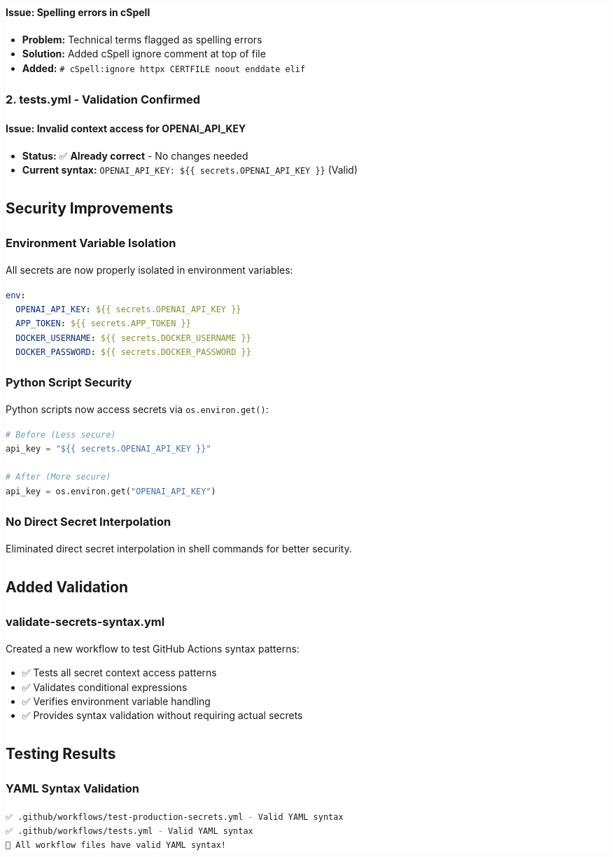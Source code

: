 #### **Issue: Spelling errors in cSpell**
- **Problem:** Technical terms flagged as spelling errors
- **Solution:** Added cSpell ignore comment at top of file
- **Added:** `# cSpell:ignore httpx CERTFILE noout enddate elif`

### 2. **tests.yml** - Validation Confirmed

#### **Issue: Invalid context access for OPENAI_API_KEY**
- **Status:** ✅ **Already correct** - No changes needed
- **Current syntax:** `OPENAI_API_KEY: ${{ secrets.OPENAI_API_KEY }}` (Valid)

## Security Improvements

### **Environment Variable Isolation**
All secrets are now properly isolated in environment variables:
```yaml
env:
  OPENAI_API_KEY: ${{ secrets.OPENAI_API_KEY }}
  APP_TOKEN: ${{ secrets.APP_TOKEN }}
  DOCKER_USERNAME: ${{ secrets.DOCKER_USERNAME }}
  DOCKER_PASSWORD: ${{ secrets.DOCKER_PASSWORD }}
```

### **Python Script Security**
Python scripts now access secrets via `os.environ.get()`:
```python
# Before (Less secure)
api_key = "${{ secrets.OPENAI_API_KEY }}"

# After (More secure)
api_key = os.environ.get("OPENAI_API_KEY")
```

### **No Direct Secret Interpolation**
Eliminated direct secret interpolation in shell commands for better security.

## Added Validation

### **validate-secrets-syntax.yml**
Created a new workflow to test GitHub Actions syntax patterns:
- ✅ Tests all secret context access patterns
- ✅ Validates conditional expressions
- ✅ Verifies environment variable handling
- ✅ Provides syntax validation without requiring actual secrets

## Testing Results

### **YAML Syntax Validation**
```bash
✅ .github/workflows/test-production-secrets.yml - Valid YAML syntax
✅ .github/workflows/tests.yml - Valid YAML syntax
🎉 All workflow files have valid YAML syntax!
```
